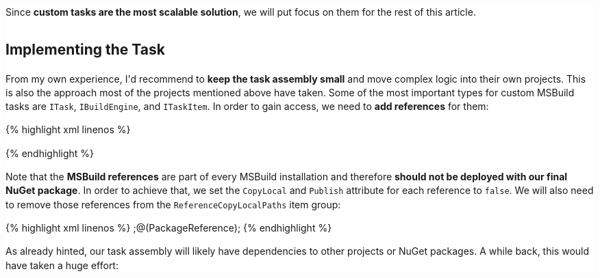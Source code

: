 Since **custom tasks are the most scalable solution**, we will put focus on them for the rest of this article.

## Implementing the Task

From my own experience, I'd recommend to **keep the task assembly small** and move complex logic into their own projects. This is also the approach most of the projects mentioned above have taken. Some of the most important types for custom MSBuild tasks are `ITask`, `IBuildEngine`, and `ITaskItem`. In order to gain access, we need to **add references** for them:

{% highlight xml linenos %}
<ItemGroup>
  <PackageReference Include="Microsoft.Build.Utilities.Core" Version="16.3.0" CopyLocal="false" Publish="false" ExcludeAssets="runtime"/>
  <PackageReference Include="Microsoft.Build.Framework" Version="16.3.0" CopyLocal="false" Publish="false" ExcludeAssets="runtime"/>
  <PackageReference Include="System.Collections.Immutable" Version="1.6.0" CopyLocal="false" Publish="false"/>
  <PackageReference Include="System.Runtime.InteropServices.RuntimeInformation" Version="4.3.0" CopyLocal="false" Publish="false"/>
</ItemGroup>

<ItemGroup Condition="'$(TargetFrameworkIdentifier)' == '.NETFramework'">
  <PackageReference Include="Microsoft.VisualStudio.Setup.Configuration.Interop" Version="1.16.30" CopyLocal="false" Publish="false"/>
</ItemGroup>

<ItemGroup Condition="'$(TargetFrameworkIdentifier)' == '.NETCoreApp'">
  <PackageReference Include="System.Text.Encoding.CodePages" Version="4.6.0" CopyLocal="false" Publish="false"/>
</ItemGroup>
{% endhighlight %}

Note that the **MSBuild references** are part of every MSBuild installation and therefore **should not be deployed with our final NuGet package**. In order to achieve that, we set the `CopyLocal` and `Publish` attribute for each reference to `false`. We will also need to remove those references from the `ReferenceCopyLocalPaths` item group:

{% highlight xml linenos %}
<Target Name="RemoveMicrosoftBuildDllsFromOutput" AfterTargets="ResolveReferences">
  <PropertyGroup>
    <NonCopyLocalPackageReferences Condition="'%(PackageReference.CopyLocal)' == 'false'">;@(PackageReference);</NonCopyLocalPackageReferences>
  </PropertyGroup>
  <ItemGroup>
    <ReferenceCopyLocalPaths Remove="@(ReferenceCopyLocalPaths)" Condition="$(NonCopyLocalPackageReferences.Contains(';%(ReferenceCopyLocalPaths.NuGetPackageId);'))"/>
  </ItemGroup>
</Target>
{% endhighlight %}

As already hinted, our task assembly will likely have dependencies to other projects or NuGet packages. A while back, this would have taken a huge effort:
